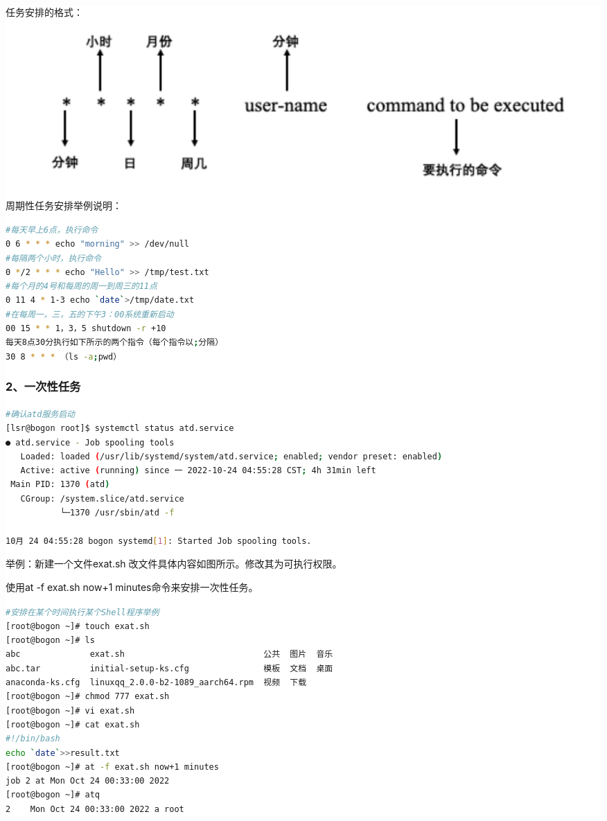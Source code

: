 任务安排的格式：

![image-20240505163718699](chapter_08.assets/image-20240505163718699.png)

周期性任务安排举例说明：

```bash
#每天早上6点，执行命令
0 6 * * * echo "morning" >> /dev/null 
#每隔两个小时，执行命令
0 */2 * * * echo "Hello" >> /tmp/test.txt
#每个月的4号和每周的周一到周三的11点
0 11 4 * 1-3 echo `date`>/tmp/date.txt  
#在每周一，三，五的下午3：00系统重新启动
00 15 * * 1，3，5 shutdown -r +10
每天8点30分执行如下所示的两个指令（每个指令以;分隔） 
30 8 * * * （ls -a;pwd）
```

### 2、一次性任务



```bash
#确认atd服务启动
[lsr@bogon root]$ systemctl status atd.service
● atd.service - Job spooling tools
   Loaded: loaded (/usr/lib/systemd/system/atd.service; enabled; vendor preset: enabled)
   Active: active (running) since 一 2022-10-24 04:55:28 CST; 4h 31min left
 Main PID: 1370 (atd)
   CGroup: /system.slice/atd.service
           └─1370 /usr/sbin/atd -f

10月 24 04:55:28 bogon systemd[1]: Started Job spooling tools.
```

举例：新建一个文件exat.sh  改文件具体内容如图所示。修改其为可执行权限。

使用at -f exat.sh now+1 minutes命令来安排一次性任务。

```bash
#安排在某个时间执行某个Shell程序举例
[root@bogon ~]# touch exat.sh
[root@bogon ~]# ls
abc              exat.sh                            公共  图片  音乐
abc.tar          initial-setup-ks.cfg               模板  文档  桌面
anaconda-ks.cfg  linuxqq_2.0.0-b2-1089_aarch64.rpm  视频  下载
[root@bogon ~]# chmod 777 exat.sh
[root@bogon ~]# vi exat.sh
[root@bogon ~]# cat exat.sh 
#!/bin/bash
echo `date`>>result.txt
[root@bogon ~]# at -f exat.sh now+1 minutes
job 2 at Mon Oct 24 00:33:00 2022
[root@bogon ~]# atq
2    Mon Oct 24 00:33:00 2022 a root
```